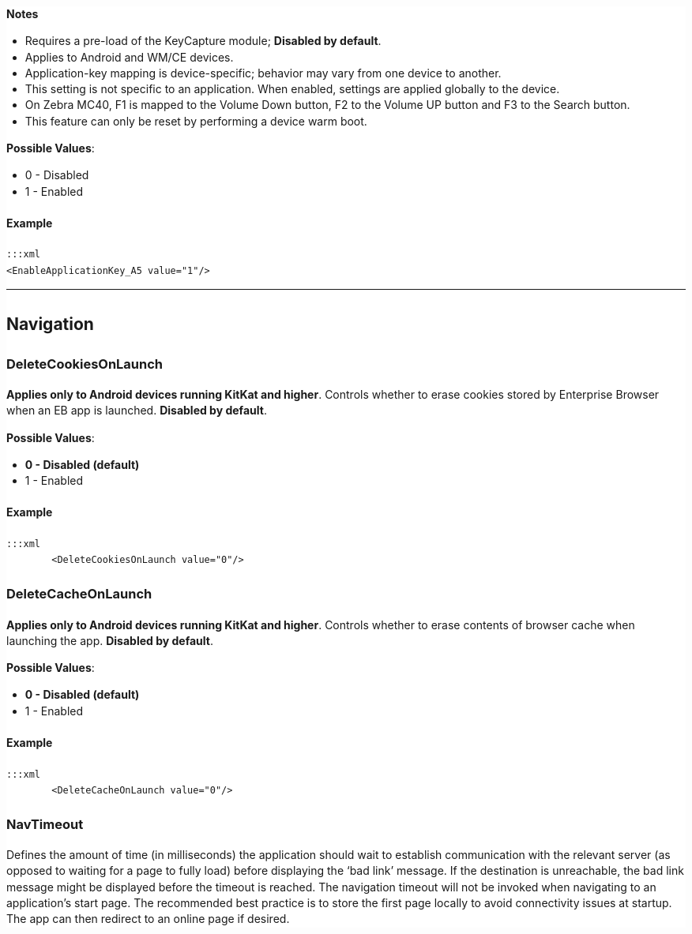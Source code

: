 **Notes**

* Requires a pre-load of the KeyCapture module; **Disabled by default**.
* Applies to Android and WM/CE devices.  
* Application-key mapping is device-specific; behavior may vary from one device to another.
* This setting is not specific to an application. When enabled, settings are applied globally to the device. 
* On Zebra MC40, F1 is mapped to the Volume Down button, F2 to the Volume UP button and F3 to the Search button.
* This feature can only be reset by performing a device warm boot. 

**Possible Values**:

* 0 - Disabled
* 1 - Enabled

#### Example

	:::xml
	<EnableApplicationKey_A5 value="1"/>

-----

## Navigation



### DeleteCookiesOnLaunch 
**Applies only to Android devices running KitKat and higher**. Controls whether to erase cookies stored by Enterprise Browser when an EB app is launched. **Disabled by default**.

**Possible Values**:

* **0 - Disabled (default)**
* 1 - Enabled

#### Example

	:::xml
			<DeleteCookiesOnLaunch value="0"/>

### DeleteCacheOnLaunch 
**Applies only to Android devices running KitKat and higher**. Controls whether to erase contents of browser cache when launching the app. **Disabled by default**.

**Possible Values**:

* **0 - Disabled (default)**
* 1 - Enabled

#### Example

	:::xml
			<DeleteCacheOnLaunch value="0"/>

### NavTimeout
Defines the amount of time (in milliseconds) the application should wait to establish communication with the relevant server (as opposed to waiting for a page to fully load) before displaying the ‘bad link’ message. If the destination is unreachable, the bad link message might be displayed before the timeout is reached. The navigation timeout will not be invoked when navigating to an application’s start page. The recommended best practice is to store the first page locally to avoid connectivity issues at startup. The app can then redirect to an online page if desired.
